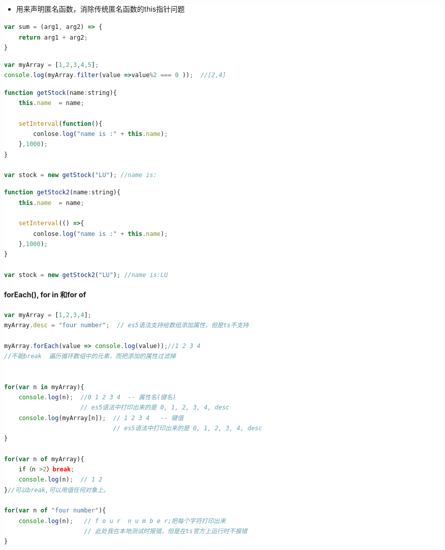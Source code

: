 - 用来声明匿名函数，消除传统匿名函数的this指针问题
```js
var sum = (arg1, arg2) => {
    return arg1 + arg2;
}
```

```js
var myArray = [1,2,3,4,5];
console.log(myArray.filter(value =>value%2 === 0 ));  //[2,4]
```

```js
function getStock(name:string){
    this.name  = name;

    setInterval(function(){
        conlose.log("name is :" + this.name);
    },1000);
}

var stock = new getStock("LU"); //name is:
```

```js
function getStock2(name:string){
    this.name  = name;

    setInterval(() =>{
        conlose.log("name is :" + this.name);
    },1000);
}

var stock = new getStock2("LU"); //name is:LU
```

#### forEach(), for in 和for of
```js
var myArray = [1,2,3,4];
myArray.desc = "four number";  // es5语法支持给数组添加属性，但是ts不支持

myArray.forEach(value => console.log(value));//1 2 3 4
//不能break  遍历循环数组中的元素，而把添加的属性过滤掉


for(var n in myArray){
    console.log(n);  //0 1 2 3 4  -- 属性名(键名)
                     // es5语法中打印出来的是 0, 1, 2, 3, 4, desc
    console.log(myArray[n]);  // 1 2 3 4   -- 键值
                              // es5语法中打印出来的是 0, 1, 2, 3, 4, desc
}

for(var n of myArray){
    if（n >2）break;
    console.log(n);  // 1 2
}//可以break,可以用值任何对象上。

for(var n of "four number"){
    console.log(n);   // f o u r  n u m b e r;把每个字符打印出来
                      // 此处我在本地测试时报错，但是在ts官方上运行时不报错
}
```
